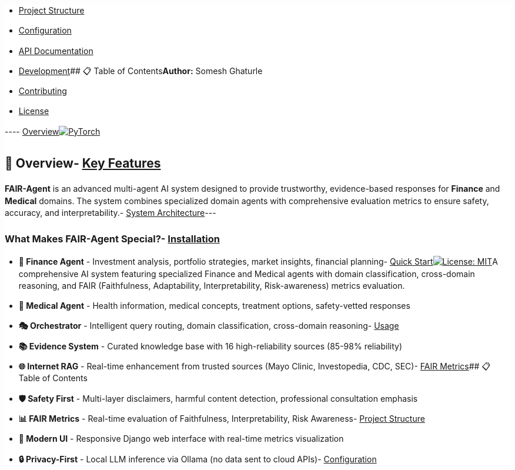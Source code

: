 - [Project Structure](#-project-structure)

- [Configuration](#-configuration)

- [API Documentation](#-api-documentation)

- [Development](#-development)## 📋 Table of Contents**Author:** Somesh Ghaturle

- [Contributing](#-contributing)

- [License](#-license)



---- [Overview](#-overview)[![PyTorch](https://img.shields.io/badge/PyTorch-2.0+-red.svg)](https://pytorch.org/)



## 🎯 Overview- [Key Features](#-key-features)



**FAIR-Agent** is an advanced multi-agent AI system designed to provide trustworthy, evidence-based responses for **Finance** and **Medical** domains. The system combines specialized domain agents with comprehensive evaluation metrics to ensure safety, accuracy, and interpretability.- [System Architecture](#-system-architecture)---



### What Makes FAIR-Agent Special?- [Installation](#-installation)



- **🏦 Finance Agent** - Investment analysis, portfolio strategies, market insights, financial planning- [Quick Start](#-quick-start)[![License: MIT](https://img.shields.io/badge/License-MIT-yellow.svg)](LICENSE)A comprehensive AI system featuring specialized Finance and Medical agents with domain classification, cross-domain reasoning, and FAIR (Faithfulness, Adaptability, Interpretability, Risk-awareness) metrics evaluation.

- **🏥 Medical Agent** - Health information, medical concepts, treatment options, safety-vetted responses

- **🎭 Orchestrator** - Intelligent query routing, domain classification, cross-domain reasoning- [Usage](#-usage)

- **📚 Evidence System** - Curated knowledge base with 16 high-reliability sources (85-98% reliability)

- **🌐 Internet RAG** - Real-time enhancement from trusted sources (Mayo Clinic, Investopedia, CDC, SEC)- [FAIR Metrics](#-fair-metrics)## 📋 Table of Contents

- **🛡️ Safety First** - Multi-layer disclaimers, harmful content detection, professional consultation emphasis

- **📊 FAIR Metrics** - Real-time evaluation of Faithfulness, Interpretability, Risk Awareness- [Project Structure](#-project-structure)

- **🚀 Modern UI** - Responsive Django web interface with real-time metrics visualization

- **🔒 Privacy-First** - Local LLM inference via Ollama (no data sent to cloud APIs)- [Configuration](#-configuration)
